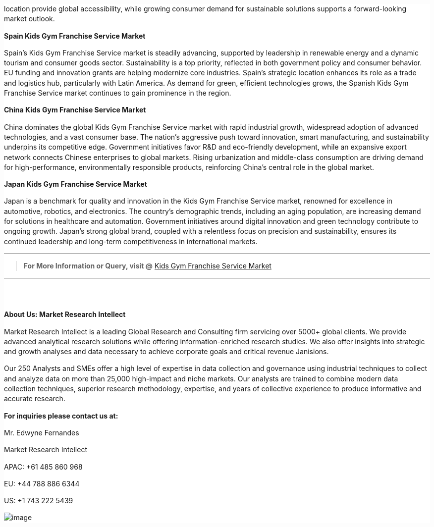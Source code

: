location provide global accessibility, while growing consumer demand for sustainable solutions supports a forward-looking market outlook.</p><p class="" data-start="4424" data-end="4975"><strong data-start="4424" data-end="4445">Spain Kids Gym Franchise Service Market</strong></p><p class="" data-start="4424" data-end="4975">Spain&rsquo;s Kids Gym Franchise Service market is steadily advancing, supported by leadership in renewable energy and a dynamic tourism and consumer goods sector. Sustainability is a top priority, reflected in both government policy and consumer behavior. EU funding and innovation grants are helping modernize core industries. Spain&rsquo;s strategic location enhances its role as a trade and logistics hub, particularly with Latin America. As demand for green, efficient technologies grows, the Spanish Kids Gym Franchise Service market continues to gain prominence in the region.</p><p class="" data-start="4977" data-end="5589"><strong data-start="4977" data-end="4998">China Kids Gym Franchise Service Market</strong></p><p class="" data-start="4977" data-end="5589">China dominates the global Kids Gym Franchise Service market with rapid industrial growth, widespread adoption of advanced technologies, and a vast consumer base. The nation&rsquo;s aggressive push toward innovation, smart manufacturing, and sustainability underpins its competitive edge. Government initiatives favor R&amp;D and eco-friendly development, while an expansive export network connects Chinese enterprises to global markets. Rising urbanization and middle-class consumption are driving demand for high-performance, environmentally responsible products, reinforcing China&rsquo;s central role in the global market.</p><p class="" data-start="5591" data-end="6162"><strong data-start="5591" data-end="5612">Japan Kids Gym Franchise Service Market</strong></p><p class="" data-start="5591" data-end="6162">Japan is a benchmark for quality and innovation in the Kids Gym Franchise Service market, renowned for excellence in automotive, robotics, and electronics. The country&rsquo;s demographic trends, including an aging population, are increasing demand for solutions in healthcare and automation. Government initiatives around digital innovation and green technology contribute to ongoing growth. Japan&rsquo;s strong global brand, coupled with a relentless focus on precision and sustainability, ensures its continued leadership and long-term competitiveness in international markets.</p><hr /><blockquote><p><span class="font-[700]"><strong>For More Information or Query, visit&nbsp;@</strong>&nbsp;</span><span class="font-[700]"><a href="https://www.marketresearchintellect.com/product/kids-gym-franchise-service-market/?utm_source=Linkedin&utm_medium=019" target="_blank" data-tracking-control-name="article-ssr-frontend-pulse_little-text-block" data-tracking-will-navigate="" data-test-link="">Kids Gym Franchise Service Market</a></span></p></blockquote><hr /><h3>&nbsp;</h3><p><strong><span class="font-[700]">About Us: Market Research Intellect</span></strong></p><p><span class="">Market Research Intellect is a leading Global Research and Consulting firm servicing over 5000+ global clients. We provide advanced analytical research solutions while offering information-enriched research studies.&nbsp;</span>We also offer insights into strategic and growth analyses and data necessary to achieve corporate goals and critical revenue Janisions.</p><p><span class="">Our 250 Analysts and SMEs offer a high level of expertise in data collection and governance using industrial techniques to collect and analyze data on more than 25,000 high-impact and niche markets. Our analysts are trained to combine modern data collection techniques, superior research methodology, expertise, and years of collective experience to produce informative and accurate research.</span></p><p><strong>For inquiries please contact us at:</strong></p><p>Mr. Edwyne Fernandes</p><p>Market Research Intellect</p><p>APAC: +61 485 860 968</p><p>EU: +44 788 886 6344</p><p>US: +1 743 222 5439</p>
![image](https://github.com/user-attachments/assets/8fd43f2d-b664-46fc-995b-872cf7a7af04)
